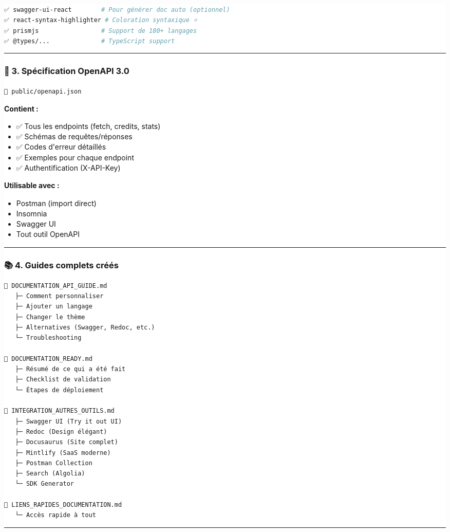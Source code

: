 ```bash
✅ swagger-ui-react        # Pour générer doc auto (optionnel)
✅ react-syntax-highlighter # Coloration syntaxique ⭐
✅ prismjs                 # Support de 180+ langages
✅ @types/...              # TypeScript support
```

---

### 📄 3. Spécification OpenAPI 3.0

```
📄 public/openapi.json
```

**Contient :**
- ✅ Tous les endpoints (fetch, credits, stats)
- ✅ Schémas de requêtes/réponses
- ✅ Codes d'erreur détaillés
- ✅ Exemples pour chaque endpoint
- ✅ Authentification (X-API-Key)

**Utilisable avec :**
- Postman (import direct)
- Insomnia
- Swagger UI
- Tout outil OpenAPI

---

### 📚 4. Guides complets créés

```
📖 DOCUMENTATION_API_GUIDE.md
   ├─ Comment personnaliser
   ├─ Ajouter un langage
   ├─ Changer le thème
   ├─ Alternatives (Swagger, Redoc, etc.)
   └─ Troubleshooting

📖 DOCUMENTATION_READY.md
   ├─ Résumé de ce qui a été fait
   ├─ Checklist de validation
   └─ Étapes de déploiement

📖 INTEGRATION_AUTRES_OUTILS.md
   ├─ Swagger UI (Try it out UI)
   ├─ Redoc (Design élégant)
   ├─ Docusaurus (Site complet)
   ├─ Mintlify (SaaS moderne)
   ├─ Postman Collection
   ├─ Search (Algolia)
   └─ SDK Generator

📖 LIENS_RAPIDES_DOCUMENTATION.md
   └─ Accès rapide à tout
```

---